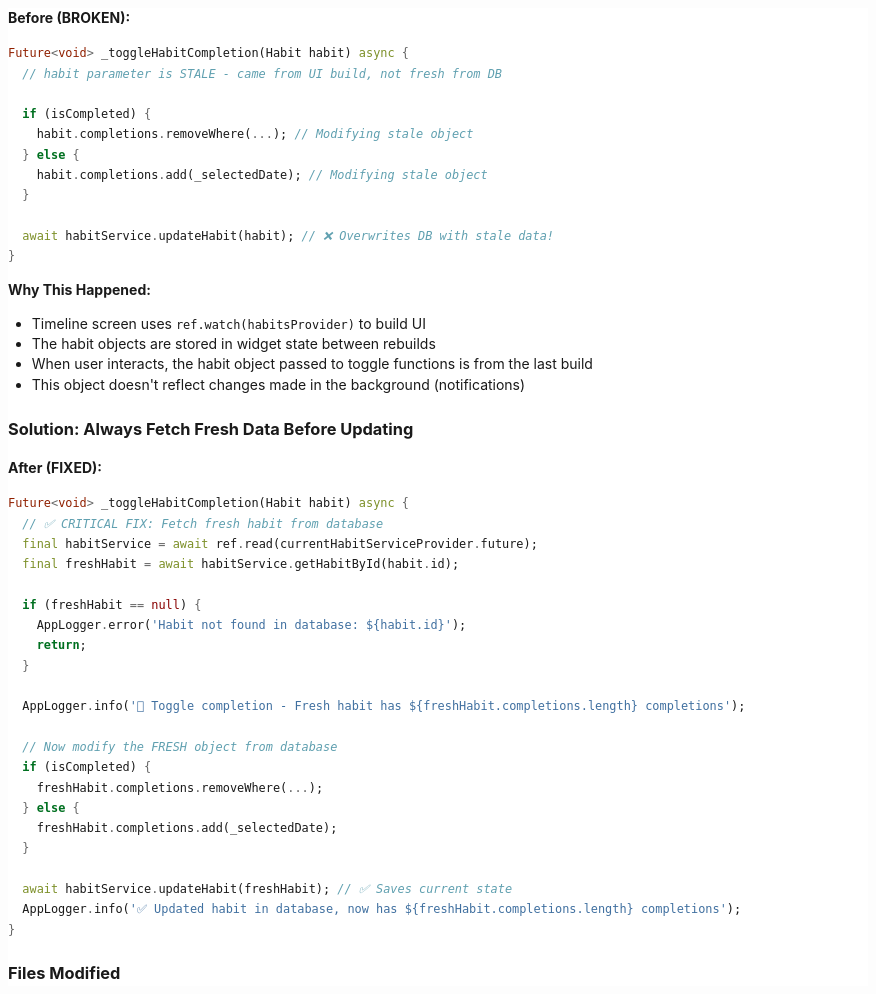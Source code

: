 **Before (BROKEN):**
```dart
Future<void> _toggleHabitCompletion(Habit habit) async {
  // habit parameter is STALE - came from UI build, not fresh from DB
  
  if (isCompleted) {
    habit.completions.removeWhere(...); // Modifying stale object
  } else {
    habit.completions.add(_selectedDate); // Modifying stale object
  }
  
  await habitService.updateHabit(habit); // ❌ Overwrites DB with stale data!
}
```

**Why This Happened:**
- Timeline screen uses `ref.watch(habitsProvider)` to build UI
- The habit objects are stored in widget state between rebuilds
- When user interacts, the habit object passed to toggle functions is from the last build
- This object doesn't reflect changes made in the background (notifications)

### Solution: Always Fetch Fresh Data Before Updating

**After (FIXED):**
```dart
Future<void> _toggleHabitCompletion(Habit habit) async {
  // ✅ CRITICAL FIX: Fetch fresh habit from database
  final habitService = await ref.read(currentHabitServiceProvider.future);
  final freshHabit = await habitService.getHabitById(habit.id);
  
  if (freshHabit == null) {
    AppLogger.error('Habit not found in database: ${habit.id}');
    return;
  }
  
  AppLogger.info('🔄 Toggle completion - Fresh habit has ${freshHabit.completions.length} completions');
  
  // Now modify the FRESH object from database
  if (isCompleted) {
    freshHabit.completions.removeWhere(...);
  } else {
    freshHabit.completions.add(_selectedDate);
  }
  
  await habitService.updateHabit(freshHabit); // ✅ Saves current state
  AppLogger.info('✅ Updated habit in database, now has ${freshHabit.completions.length} completions');
}
```

### Files Modified
